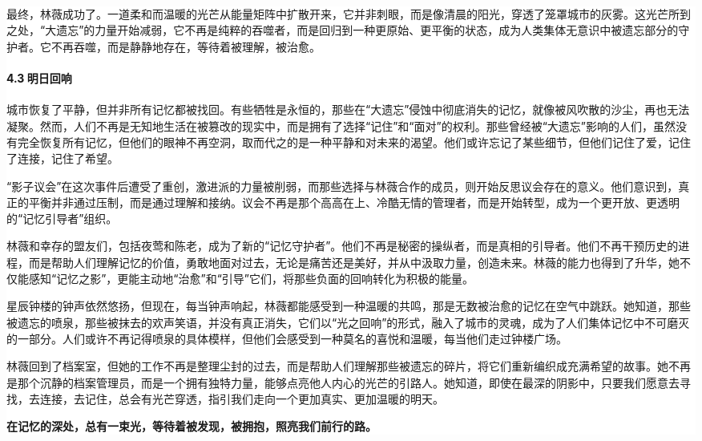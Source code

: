 最终，林薇成功了。一道柔和而温暖的光芒从能量矩阵中扩散开来，它并非刺眼，而是像清晨的阳光，穿透了笼罩城市的灰雾。这光芒所到之处，“大遗忘”的力量开始减弱，它不再是纯粹的吞噬者，而是回归到一种更原始、更平衡的状态，成为人类集体无意识中被遗忘部分的守护者。它不再吞噬，而是静静地存在，等待着被理解，被治愈。

#### 4.3 明日回响

城市恢复了平静，但并非所有记忆都被找回。有些牺牲是永恒的，那些在“大遗忘”侵蚀中彻底消失的记忆，就像被风吹散的沙尘，再也无法凝聚。然而，人们不再是无知地生活在被篡改的现实中，而是拥有了选择“记住”和“面对”的权利。那些曾经被“大遗忘”影响的人们，虽然没有完全恢复所有记忆，但他们的眼神不再空洞，取而代之的是一种平静和对未来的渴望。他们或许忘记了某些细节，但他们记住了爱，记住了连接，记住了希望。

“影子议会”在这次事件后遭受了重创，激进派的力量被削弱，而那些选择与林薇合作的成员，则开始反思议会存在的意义。他们意识到，真正的平衡并非通过压制，而是通过理解和接纳。议会不再是那个高高在上、冷酷无情的管理者，而是开始转型，成为一个更开放、更透明的“记忆引导者”组织。

林薇和幸存的盟友们，包括夜莺和陈老，成为了新的“记忆守护者”。他们不再是秘密的操纵者，而是真相的引导者。他们不再干预历史的进程，而是帮助人们理解记忆的价值，勇敢地面对过去，无论是痛苦还是美好，并从中汲取力量，创造未来。林薇的能力也得到了升华，她不仅能感知“记忆之影”，更能主动地“治愈”和“引导”它们，将那些负面的回响转化为积极的能量。

星辰钟楼的钟声依然悠扬，但现在，每当钟声响起，林薇都能感受到一种温暖的共鸣，那是无数被治愈的记忆在空气中跳跃。她知道，那些被遗忘的喷泉，那些被抹去的欢声笑语，并没有真正消失，它们以“光之回响”的形式，融入了城市的灵魂，成为了人们集体记忆中不可磨灭的一部分。人们或许不再记得喷泉的具体模样，但他们会感受到一种莫名的喜悦和温暖，每当他们走过钟楼广场。

林薇回到了档案室，但她的工作不再是整理尘封的过去，而是帮助人们理解那些被遗忘的碎片，将它们重新编织成充满希望的故事。她不再是那个沉静的档案管理员，而是一个拥有独特力量，能够点亮他人内心的光芒的引路人。她知道，即使在最深的阴影中，只要我们愿意去寻找，去连接，去记住，总会有光芒穿透，指引我们走向一个更加真实、更加温暖的明天。

**在记忆的深处，总有一束光，等待着被发现，被拥抱，照亮我们前行的路。**
